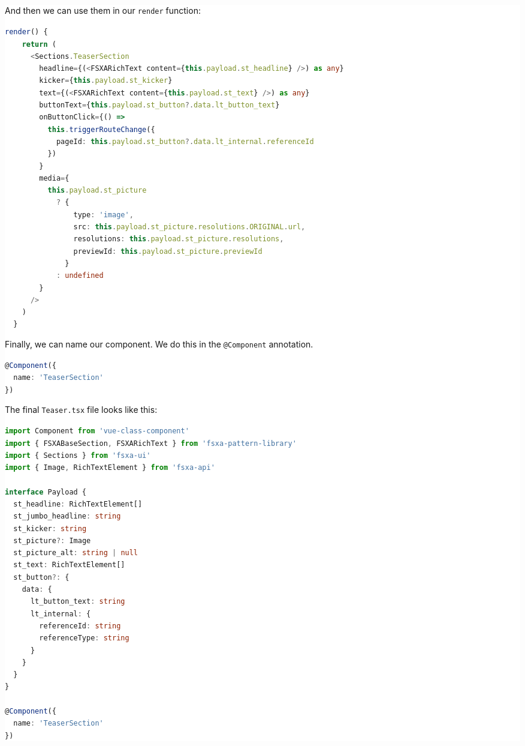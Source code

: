 And then we can use them in our `render` function:

```typescript jsx
render() {
    return (
      <Sections.TeaserSection
        headline={(<FSXARichText content={this.payload.st_headline} />) as any}
        kicker={this.payload.st_kicker}
        text={(<FSXARichText content={this.payload.st_text} />) as any}
        buttonText={this.payload.st_button?.data.lt_button_text}
        onButtonClick={() =>
          this.triggerRouteChange({
            pageId: this.payload.st_button?.data.lt_internal.referenceId
          })
        }
        media={
          this.payload.st_picture
            ? {
                type: 'image',
                src: this.payload.st_picture.resolutions.ORIGINAL.url,
                resolutions: this.payload.st_picture.resolutions,
                previewId: this.payload.st_picture.previewId
              }
            : undefined
        }
      />
    )
  }
```

Finally, we can name our component. We do this in the `@Component` annotation.

```typescript jsx
@Component({
  name: 'TeaserSection'
})
```

The final `Teaser.tsx` file looks like this:

```typescript jsx
import Component from 'vue-class-component'
import { FSXABaseSection, FSXARichText } from 'fsxa-pattern-library'
import { Sections } from 'fsxa-ui'
import { Image, RichTextElement } from 'fsxa-api'

interface Payload {
  st_headline: RichTextElement[]
  st_jumbo_headline: string
  st_kicker: string
  st_picture?: Image
  st_picture_alt: string | null
  st_text: RichTextElement[]
  st_button?: {
    data: {
      lt_button_text: string
      lt_internal: {
        referenceId: string
        referenceType: string
      }
    }
  }
}

@Component({
  name: 'TeaserSection'
})
```